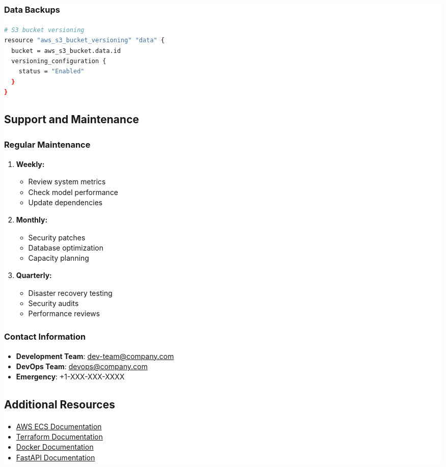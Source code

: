 ### Data Backups

```bash
# S3 bucket versioning
resource "aws_s3_bucket_versioning" "data" {
  bucket = aws_s3_bucket.data.id
  versioning_configuration {
    status = "Enabled"
  }
}
```

## Support and Maintenance

### Regular Maintenance

1. **Weekly:**
   - Review system metrics
   - Check model performance
   - Update dependencies

2. **Monthly:**
   - Security patches
   - Database optimization
   - Capacity planning

3. **Quarterly:**
   - Disaster recovery testing
   - Security audits
   - Performance reviews

### Contact Information

- **Development Team**: dev-team@company.com
- **DevOps Team**: devops@company.com
- **Emergency**: +1-XXX-XXX-XXXX

## Additional Resources

- [AWS ECS Documentation](https://docs.aws.amazon.com/ecs/)
- [Terraform Documentation](https://www.terraform.io/docs/)
- [Docker Documentation](https://docs.docker.com/)
- [FastAPI Documentation](https://fastapi.tiangolo.com/)
